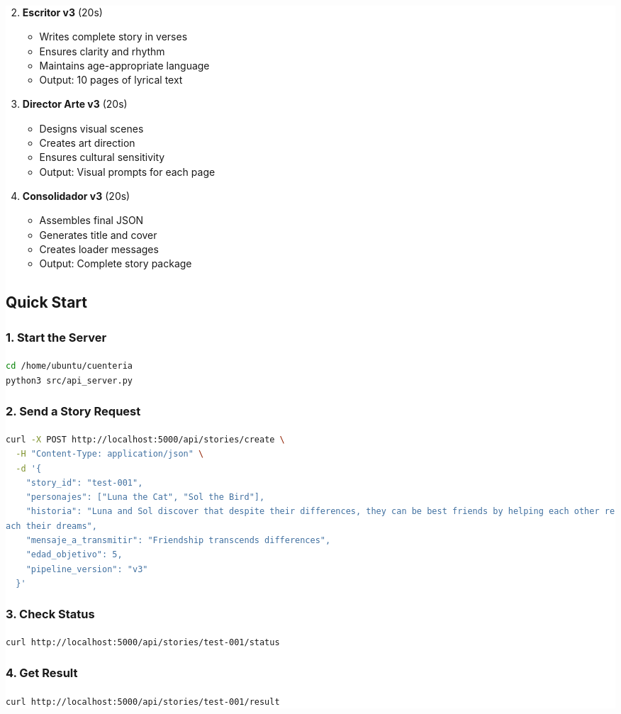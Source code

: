 2. **Escritor v3** (20s)
   - Writes complete story in verses
   - Ensures clarity and rhythm
   - Maintains age-appropriate language
   - Output: 10 pages of lyrical text

3. **Director Arte v3** (20s)
   - Designs visual scenes
   - Creates art direction
   - Ensures cultural sensitivity
   - Output: Visual prompts for each page

4. **Consolidador v3** (20s)
   - Assembles final JSON
   - Generates title and cover
   - Creates loader messages
   - Output: Complete story package

## Quick Start

### 1. Start the Server

```bash
cd /home/ubuntu/cuenteria
python3 src/api_server.py
```

### 2. Send a Story Request

```bash
curl -X POST http://localhost:5000/api/stories/create \
  -H "Content-Type: application/json" \
  -d '{
    "story_id": "test-001",
    "personajes": ["Luna the Cat", "Sol the Bird"],
    "historia": "Luna and Sol discover that despite their differences, they can be best friends by helping each other reach their dreams",
    "mensaje_a_transmitir": "Friendship transcends differences",
    "edad_objetivo": 5,
    "pipeline_version": "v3"
  }'
```

### 3. Check Status

```bash
curl http://localhost:5000/api/stories/test-001/status
```

### 4. Get Result

```bash
curl http://localhost:5000/api/stories/test-001/result
```
